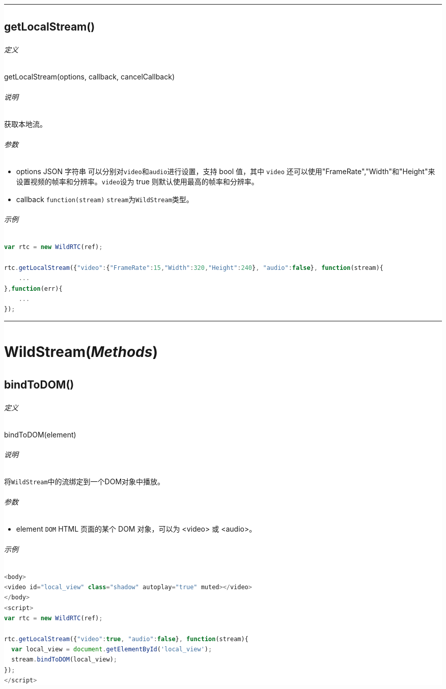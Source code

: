 <hr>

## getLocalStream()

###### 定义

getLocalStream(options, callback, cancelCallback)

###### 说明

获取本地流。

###### 参数

* options JSON 字符串
可以分别对`video`和`audio`进行设置，支持 bool 值，其中 `video` 还可以使用"FrameRate","Width"和"Height"来设置视频的帧率和分辨率。`video`设为 true 则默认使用最高的帧率和分辨率。


* callback `function(stream)`
`stream`为`WildStream`类型。

###### 示例

```js
var rtc = new WildRTC(ref);

rtc.getLocalStream({"video":{"FrameRate":15,"Width":320,"Height":240}, "audio":false}, function(stream){
	...
},function(err){
	...
});
```
<hr>

# WildStream(*Methods*)

## bindToDOM()

###### 定义

bindToDOM(element)

###### 说明

将`WildStream`中的流绑定到一个DOM对象中播放。

###### 参数

* element `DOM`
HTML 页面的某个 DOM 对象，可以为 \<video\> 或 \<audio\>。

###### 示例

```js
<body>
<video id="local_view" class="shadow" autoplay="true" muted></video>
</body>
<script>
var rtc = new WildRTC(ref);

rtc.getLocalStream({"video":true, "audio":false}, function(stream){
  var local_view = document.getElementById('local_view');
  stream.bindToDOM(local_view);
});
</script>
```
